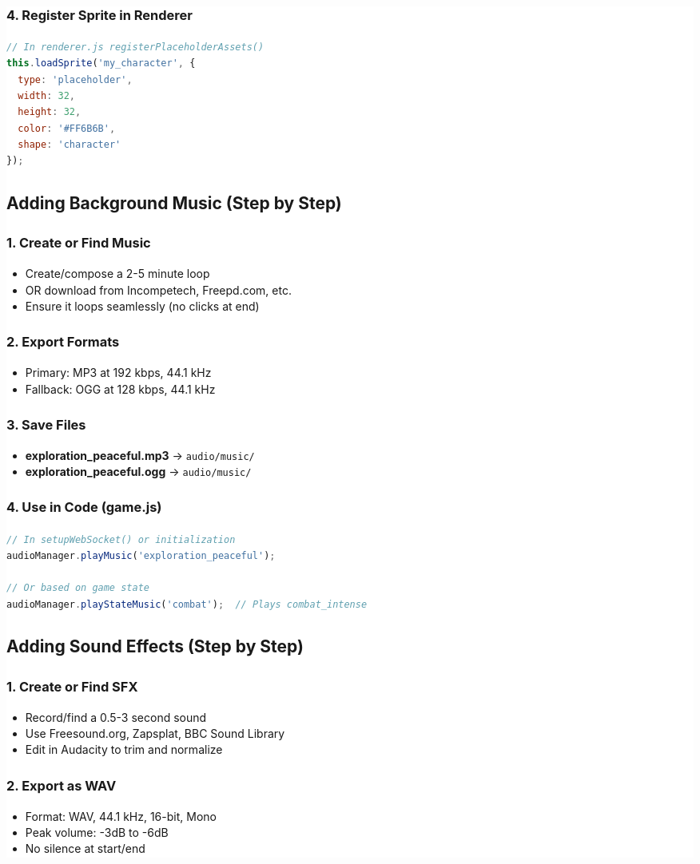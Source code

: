 ```javascript
```

### 4. Register Sprite in Renderer
```javascript
// In renderer.js registerPlaceholderAssets()
this.loadSprite('my_character', {
  type: 'placeholder',
  width: 32,
  height: 32,
  color: '#FF6B6B',
  shape: 'character'
});
```

## Adding Background Music (Step by Step)

### 1. Create or Find Music
- Create/compose a 2-5 minute loop
- OR download from Incompetech, Freepd.com, etc.
- Ensure it loops seamlessly (no clicks at end)

### 2. Export Formats
- Primary: MP3 at 192 kbps, 44.1 kHz
- Fallback: OGG at 128 kbps, 44.1 kHz

### 3. Save Files
- **exploration_peaceful.mp3** → `audio/music/`
- **exploration_peaceful.ogg** → `audio/music/`

### 4. Use in Code (game.js)
```javascript
// In setupWebSocket() or initialization
audioManager.playMusic('exploration_peaceful');

// Or based on game state
audioManager.playStateMusic('combat');  // Plays combat_intense
```

## Adding Sound Effects (Step by Step)

### 1. Create or Find SFX
- Record/find a 0.5-3 second sound
- Use Freesound.org, Zapsplat, BBC Sound Library
- Edit in Audacity to trim and normalize

### 2. Export as WAV
- Format: WAV, 44.1 kHz, 16-bit, Mono
- Peak volume: -3dB to -6dB
- No silence at start/end
